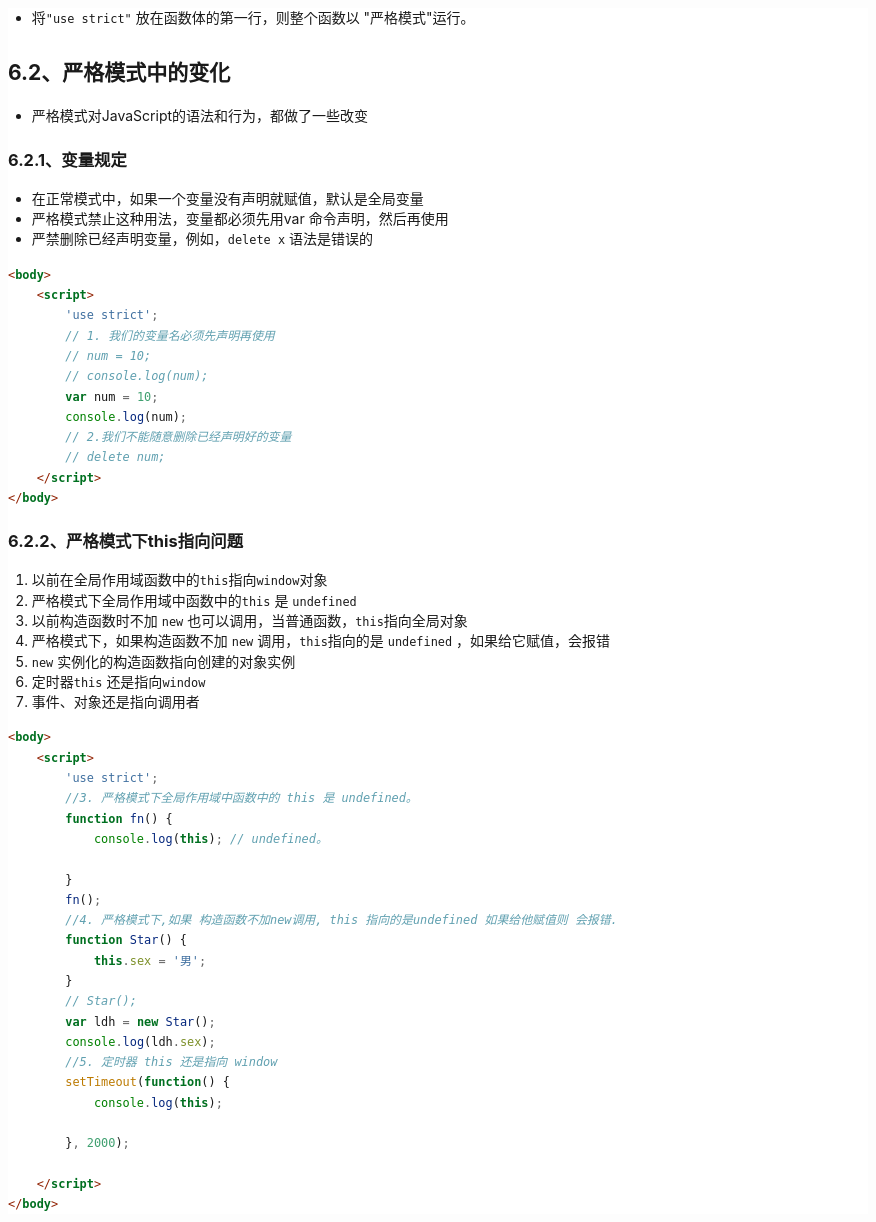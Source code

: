 - 将`"use strict"` 放在函数体的第一行，则整个函数以 "严格模式"运行。

## 6.2、严格模式中的变化

- 严格模式对JavaScript的语法和行为，都做了一些改变

### 6.2.1、变量规定

- 在正常模式中，如果一个变量没有声明就赋值，默认是全局变量
- 严格模式禁止这种用法，变量都必须先用var 命令声明，然后再使用
- 严禁删除已经声明变量，例如，`delete x` 语法是错误的

```html
<body>
    <script>
        'use strict';
        // 1. 我们的变量名必须先声明再使用
        // num = 10;
        // console.log(num);
        var num = 10;
        console.log(num);
        // 2.我们不能随意删除已经声明好的变量
        // delete num;
    </script>
</body>
```

### 6.2.2、严格模式下this指向问题

1. 以前在全局作用域函数中的`this`指向`window`对象
2. 严格模式下全局作用域中函数中的`this` 是 `undefined`
3. 以前构造函数时不加 `new` 也可以调用，当普通函数，`this`指向全局对象
4. 严格模式下，如果构造函数不加 `new` 调用，`this`指向的是 `undefined` ，如果给它赋值，会报错
5. `new` 实例化的构造函数指向创建的对象实例
6. 定时器`this` 还是指向`window`
7. 事件、对象还是指向调用者

```html
<body>
    <script>
        'use strict';
		//3. 严格模式下全局作用域中函数中的 this 是 undefined。
        function fn() {
            console.log(this); // undefined。

        }
        fn();
        //4. 严格模式下,如果 构造函数不加new调用, this 指向的是undefined 如果给他赋值则 会报错.
        function Star() {
            this.sex = '男';
        }
        // Star();
        var ldh = new Star();
        console.log(ldh.sex);
        //5. 定时器 this 还是指向 window 
        setTimeout(function() {
            console.log(this);

        }, 2000);
        
    </script>
</body>
```
